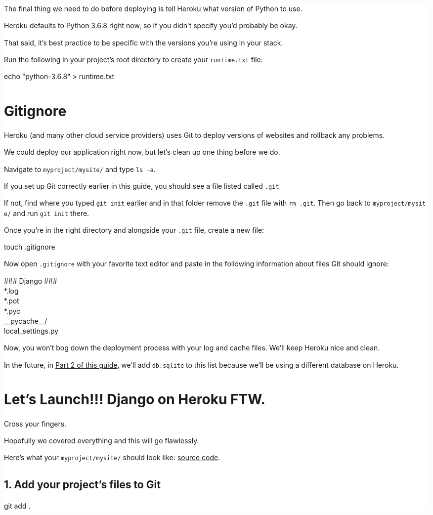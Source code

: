The final thing we need to do before deploying is tell Heroku what version of Python to use.

Heroku defaults to Python 3.6.8 right now, so if you didn’t specify you’d probably be okay.

That said, it’s best practice to be specific with the versions you’re using in your stack.

Run the following in your project’s root directory to create your `runtime.txt` file:

echo "python-3.6.8" > runtime.txt

# Gitignore

Heroku (and many other cloud service providers) uses Git to deploy versions of websites and rollback any problems.

We could deploy our application right now, but let’s clean up one thing before we do.

Navigate to `myproject/mysite/` and type `ls -a`.

If you set up Git correctly earlier in this guide, you should see a file listed called `.git`

If not, find where you typed `git init` earlier and in that folder remove the `.git` file with `rm .git`. Then go back to `myproject/mysite/` and run `git init` there.

Once you’re in the right directory and alongside your `.git` file, create a new file:

touch .gitignore

Now open `.gitignore` with your favorite text editor and paste in the following information about files Git should ignore:

\### Django ###  
\*.log  
\*.pot  
\*.pyc  
\_\_pycache\_\_/  
local\_settings.py

Now, you won’t bog down the deployment process with your log and cache files. We’ll keep Heroku nice and clean.

In the future, in [Part 2 of this guide](https://medium.com/@BennettGarner/deploying-django-to-heroku-connecting-heroku-postgres-fcc960d290d1), we’ll add `db.sqlite` to this list because we’ll be using a different database on Heroku.

# Let’s Launch!!! Django on Heroku FTW.

Cross your fingers.

Hopefully we covered everything and this will go flawlessly.

Here’s what your `myproject/mysite/` should look like: [source code](https://github.com/bennett39/django-heroku-example/tree/barebones).

## 1\. Add your project’s files to Git

git add .
